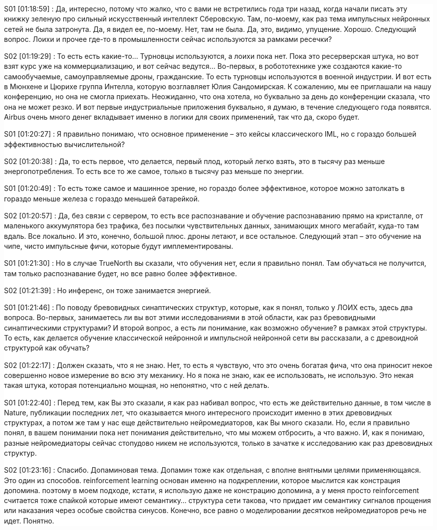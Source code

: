 S01 [01:18:59]  : Да, интересно, потому что жалко, что с вами не встретились года три назад, когда начали писать эту книжку зеленую про сильный искусственный интеллект Сберовскую. Там, по-моему, как раз тема импульсных нейронных сетей не была затронута. Да, я видел ее, по-моему. Нет, там не была. Да, это, видимо, упущение. Хорошо. Следующий вопрос. Лоихи и прочее где-то в промышленности сейчас используются за рамками ресечки? 

S02 [01:19:29]  : То есть есть какие-то… Турновцы используются, а лоихи пока нет. Пока это ресерверская штука, но вот взят курс уже на коммерциализацию, и вот сейчас ведутся… Во-первых, в робототехнике уже создаются какие-то самообучаемые, самоуправляемые дроны, гражданские. То есть турновцы используются в военной индустрии. И вот есть в Мюнхене и Цюрихе группа Интелла, которую возглавляет Юлия Сандомирская. К сожалению, мы ее приглашали на нашу конференцию, но она не смогла приехать. Неожиданно, что она хотела, но буквально за день до конференции сказала, что она не может резко. И вот первые индустриальные приложения буквально, я думаю, в течение следующего года появятся. Airbus очень много денег вкладывает именно в логики для своих применений, так что да, скоро будет. 

S01 [01:20:27]  : Я правильно понимаю, что основное применение – это кейсы классического IML, но с гораздо большей эффективностью вычислительной? 

S02 [01:20:38]  : Да, то есть первое, что делается, первый плод, который легко взять, это в тысячу раз меньше энергопотребления. То есть все то же самое, только в тысячу раз меньше по энергии. 

S01 [01:20:49]  : То есть тоже самое и машинное зрение, но гораздо более эффективное, которое можно затолкать в гораздо меньше железа с гораздо меньшей батарейкой. 

S02 [01:20:57]  : Да, без связи с сервером, то есть все распознавание и обучение распознаванию прямо на кристалле, от маленького аккумулятора без трафика, без посылки чувствительных данных, занимающих много мегабайт, куда-то там вдаль. Все локально. И это, конечно, большой плюс. дроны летают, и все остальное. Следующий этап – это обучение на чипе, чисто импульсные фичи, которые будут имплементированы. 

S01 [01:21:30]  : Но в случае TrueNorth вы сказали, что обучения нет, если я правильно понял. Там обучаться не получится, там только распознавание будет, но все равно более эффективное. 

S02 [01:21:39]  : Но инференс, он тоже занимается энергией. 

S01 [01:21:46]  : По поводу бревовидных синаптических структур, которые, как я понял, только у ЛОИХ есть, здесь два вопроса. Во-первых, занимаетесь ли вы вот этими исследованиями в этой области, как раз бревовидными синаптическими структурами? И второй вопрос, а есть ли понимание, как возможно обучение? в рамках этой структуры. То есть, как делается обучение классической нейронной и импульсной нейронной сети вы рассказали, а с древоидной структурой как обучать? 

S02 [01:22:17]  : Должен сказать, что я не знаю. Нет, то есть я чувствую, что это очень богатая фича, что она приносит некое совершенно новое измерение во всю эту механику. Но я пока не знаю, как ее использовать, не использую. Это некая такая штука, которая потенциально мощная, но непонятно, что с ней делать. 

S01 [01:22:40]  : Перед тем, как Вы это сказали, я как раз набивал вопрос, что есть же действительно данные, в том числе в Nature, публикации последних лет, что оказывается много интересного происходит именно в этих древовидных структурах, а потом же там у нас еще действительно нейромедиаторов, как Вы много сказали. Но, если я правильно понял, в вашем понимании пока нет понимания действительно, что мы можем отбросить, а что важно. И, как я понимаю, разные нейромедиаторы сейчас стопудово никем не используются, только в зачатке к исследованию как раз древовидных структур. 

S02 [01:23:16]  : Спасибо. Допаминовая тема. Допамин тоже как отдельная, с вполне внятными целями применяющаяся. Это один из способов. reinforcement learning основан именно на подкреплении, которое мыслится как констрация допомина. поэтому в моем подходе, кстати, я использую даже не констрацию допомина, а у меня просто reinforcement считается тоже спайкой которые имеют семантику… структура сети такова, что придает им семантику сигналов прощения или наказания через особые свойства синусов. Конечно, все равно о моделировании десятков нейромедиаторов речь не идет. Понятно. 
